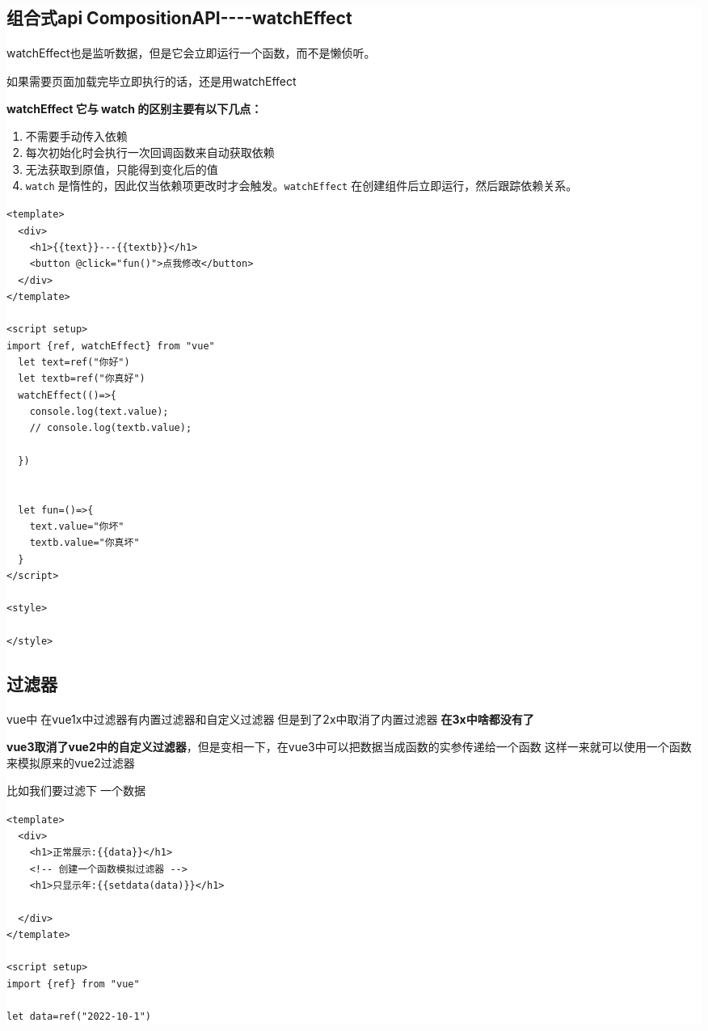 

## 组合式api CompositionAPI----watchEffect

watchEffect也是监听数据，但是它会立即运行一个函数，而不是懒侦听。

如果需要页面加载完毕立即执行的话，还是用watchEffect

**watchEffect 它与 watch 的区别主要有以下几点：**

1. 不需要手动传入依赖
2. 每次初始化时会执行一次回调函数来自动获取依赖
3. 无法获取到原值，只能得到变化后的值
4. `watch` 是惰性的，因此仅当依赖项更改时才会触发。`watchEffect` 在创建组件后立即运行，然后跟踪依赖关系。

````vue
<template>
  <div>
    <h1>{{text}}---{{textb}}</h1>
    <button @click="fun()">点我修改</button>
  </div>
</template>

<script setup>
import {ref, watchEffect} from "vue"
  let text=ref("你好")
  let textb=ref("你真好")
  watchEffect(()=>{
    console.log(text.value);
    // console.log(textb.value);
  
  })


  let fun=()=>{
    text.value="你坏"
    textb.value="你真坏"
  }
</script>

<style>

</style>
````

## 过滤器

vue中 在vue1x中过滤器有内置过滤器和自定义过滤器   但是到了2x中取消了内置过滤器  **在3x中啥都没有了**

**vue3取消了vue2中的自定义过滤器**，但是变相一下，在vue3中可以把数据当成函数的实参传递给一个函数  这样一来就可以使用一个函数来模拟原来的vue2过滤器

比如我们要过滤下 一个数据

```vue
<template>
  <div>
    <h1>正常展示:{{data}}</h1>
    <!-- 创建一个函数模拟过滤器 -->
    <h1>只显示年:{{setdata(data)}}</h1>

  </div>
</template>

<script setup>
import {ref} from "vue"

let data=ref("2022-10-1")
```